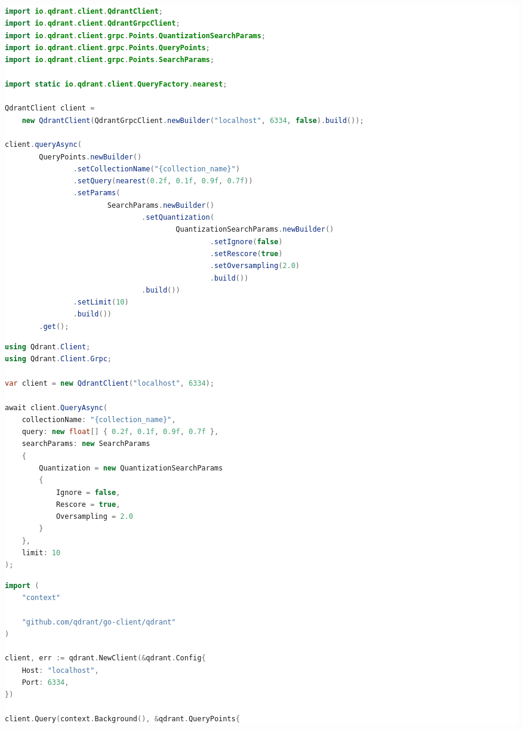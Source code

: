 ```java
import io.qdrant.client.QdrantClient;
import io.qdrant.client.QdrantGrpcClient;
import io.qdrant.client.grpc.Points.QuantizationSearchParams;
import io.qdrant.client.grpc.Points.QueryPoints;
import io.qdrant.client.grpc.Points.SearchParams;

import static io.qdrant.client.QueryFactory.nearest;

QdrantClient client =
    new QdrantClient(QdrantGrpcClient.newBuilder("localhost", 6334, false).build());

client.queryAsync(
        QueryPoints.newBuilder()
                .setCollectionName("{collection_name}")
                .setQuery(nearest(0.2f, 0.1f, 0.9f, 0.7f))
                .setParams(
                        SearchParams.newBuilder()
                                .setQuantization(
                                        QuantizationSearchParams.newBuilder()
                                                .setIgnore(false)
                                                .setRescore(true)
                                                .setOversampling(2.0)
                                                .build())
                                .build())
                .setLimit(10)
                .build())
        .get();
```

```csharp
using Qdrant.Client;
using Qdrant.Client.Grpc;

var client = new QdrantClient("localhost", 6334);

await client.QueryAsync(
	collectionName: "{collection_name}",
	query: new float[] { 0.2f, 0.1f, 0.9f, 0.7f },
	searchParams: new SearchParams
	{
		Quantization = new QuantizationSearchParams
		{
			Ignore = false,
			Rescore = true,
			Oversampling = 2.0
		}
	},
	limit: 10
);
```

```go
import (
	"context"

	"github.com/qdrant/go-client/qdrant"
)

client, err := qdrant.NewClient(&qdrant.Config{
	Host: "localhost",
	Port: 6334,
})

client.Query(context.Background(), &qdrant.QueryPoints{
```